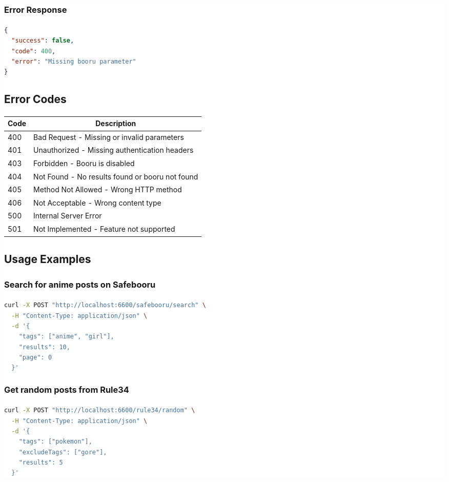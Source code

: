 ### Error Response
```json
{
  "success": false,
  "code": 400,
  "error": "Missing booru parameter"
}
```

## Error Codes

| Code | Description |
|------|-------------|
| 400 | Bad Request - Missing or invalid parameters |
| 401 | Unauthorized - Missing authentication headers |
| 403 | Forbidden - Booru is disabled |
| 404 | Not Found - No results found or booru not found |
| 405 | Method Not Allowed - Wrong HTTP method |
| 406 | Not Acceptable - Wrong content type |
| 500 | Internal Server Error |
| 501 | Not Implemented - Feature not supported |

## Usage Examples

### Search for anime posts on Safebooru
```bash
curl -X POST "http://localhost:6600/safebooru/search" \
  -H "Content-Type: application/json" \
  -d '{
    "tags": ["anime", "girl"],
    "results": 10,
    "page": 0
  }'
```

### Get random posts from Rule34
```bash
curl -X POST "http://localhost:6600/rule34/random" \
  -H "Content-Type: application/json" \
  -d '{
    "tags": ["pokemon"],
    "excludeTags": ["gore"],
    "results": 5
  }'
```
